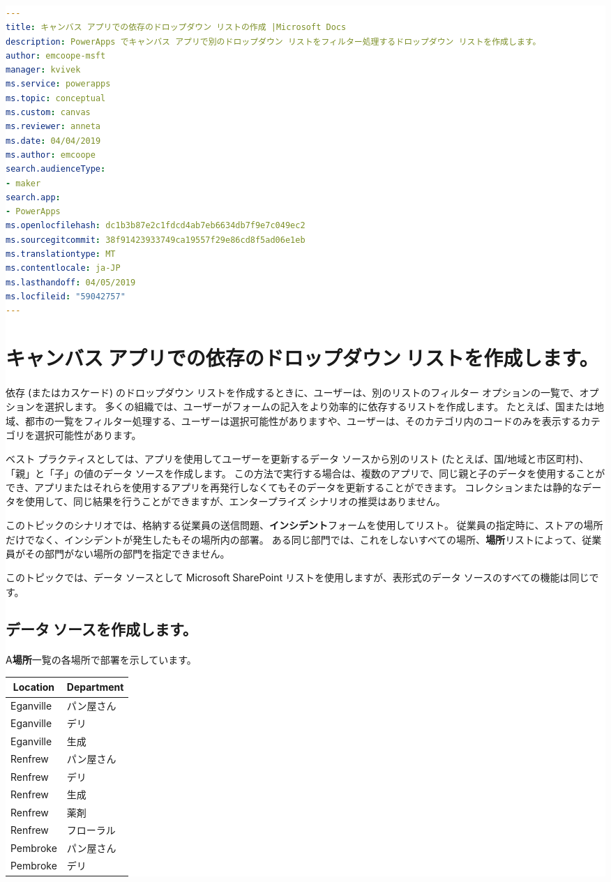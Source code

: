 ```yaml
---
title: キャンバス アプリでの依存のドロップダウン リストの作成 |Microsoft Docs
description: PowerApps でキャンバス アプリで別のドロップダウン リストをフィルター処理するドロップダウン リストを作成します。
author: emcoope-msft
manager: kvivek
ms.service: powerapps
ms.topic: conceptual
ms.custom: canvas
ms.reviewer: anneta
ms.date: 04/04/2019
ms.author: emcoope
search.audienceType:
- maker
search.app:
- PowerApps
ms.openlocfilehash: dc1b3b87e2c1fdcd4ab7eb6634db7f9e7c049ec2
ms.sourcegitcommit: 38f91423933749ca19557f29e86cd8f5ad06e1eb
ms.translationtype: MT
ms.contentlocale: ja-JP
ms.lasthandoff: 04/05/2019
ms.locfileid: "59042757"
---
```

# <a name="create-dependent-drop-down-lists-in-a-canvas-app"></a>キャンバス アプリでの依存のドロップダウン リストを作成します。

依存 (またはカスケード) のドロップダウン リストを作成するときに、ユーザーは、別のリストのフィルター オプションの一覧で、オプションを選択します。 多くの組織では、ユーザーがフォームの記入をより効率的に依存するリストを作成します。 たとえば、国または地域、都市の一覧をフィルター処理する、ユーザーは選択可能性がありますや、ユーザーは、そのカテゴリ内のコードのみを表示するカテゴリを選択可能性があります。

ベスト プラクティスとしては、アプリを使用してユーザーを更新するデータ ソースから別のリスト (たとえば、国/地域と市区町村)、「親」と「子」の値のデータ ソースを作成します。 この方法で実行する場合は、複数のアプリで、同じ親と子のデータを使用することができ、アプリまたはそれらを使用するアプリを再発行しなくてもそのデータを更新することができます。 コレクションまたは静的なデータを使用して、同じ結果を行うことができますが、エンタープライズ シナリオの推奨はありません。

このトピックのシナリオでは、格納する従業員の送信問題、**インシデント**フォームを使用してリスト。 従業員の指定時に、ストアの場所だけでなく、インシデントが発生したもその場所内の部署。 ある同じ部門では、これをしないすべての場所、**場所**リストによって、従業員がその部門がない場所の部門を指定できません。

このトピックでは、データ ソースとして Microsoft SharePoint リストを使用しますが、表形式のデータ ソースのすべての機能は同じです。

## <a name="create-data-sources"></a>データ ソースを作成します。

A**場所**一覧の各場所で部署を示しています。

| Location | Department |
|----------------|------------------|
| Eganville      | パン屋さん           |
| Eganville      | デリ             |
| Eganville      | 生成          |
| Renfrew        | パン屋さん           |
| Renfrew        | デリ             |
| Renfrew        | 生成          |
| Renfrew        | 薬剤         |
| Renfrew        | フローラル           |
| Pembroke       | パン屋さん           |
| Pembroke       | デリ             |